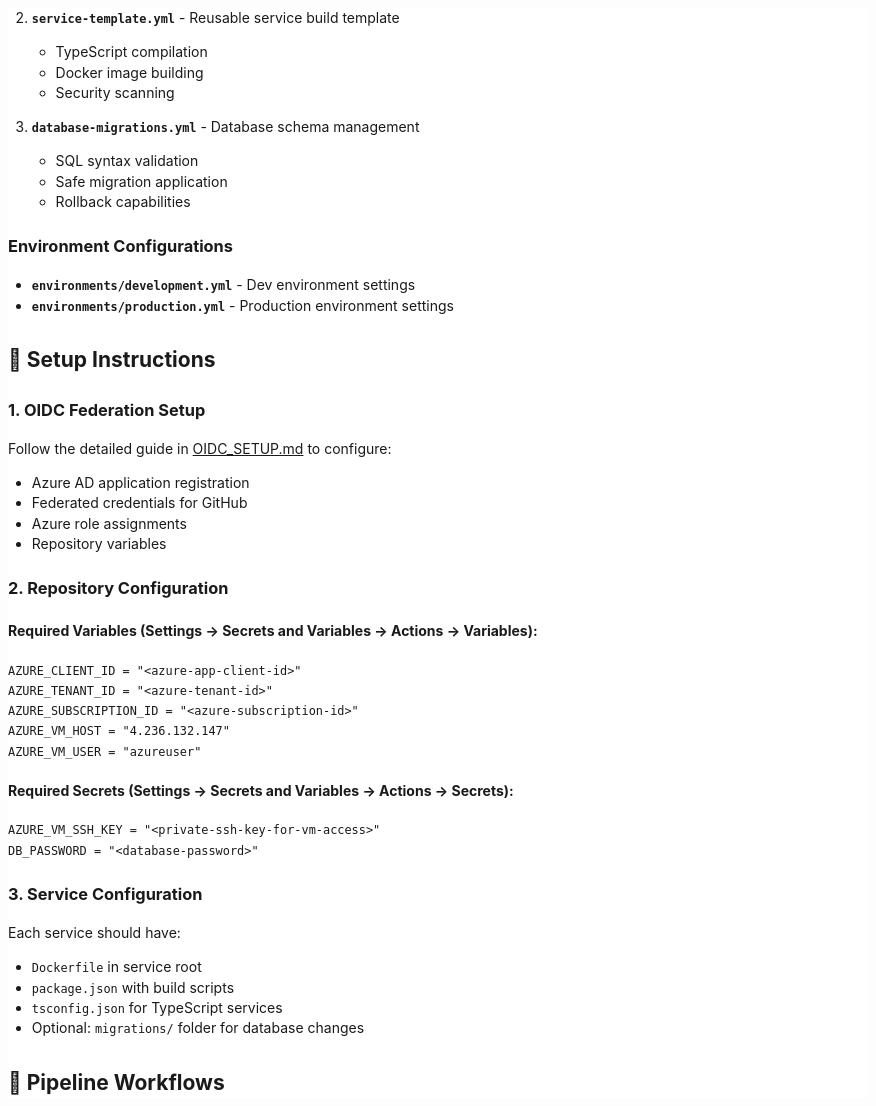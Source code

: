 2. **`service-template.yml`** - Reusable service build template
   - TypeScript compilation
   - Docker image building
   - Security scanning

3. **`database-migrations.yml`** - Database schema management
   - SQL syntax validation
   - Safe migration application
   - Rollback capabilities

### Environment Configurations

- **`environments/development.yml`** - Dev environment settings
- **`environments/production.yml`** - Production environment settings

## 🔧 Setup Instructions

### 1. OIDC Federation Setup

Follow the detailed guide in [OIDC_SETUP.md](./OIDC_SETUP.md) to configure:
- Azure AD application registration
- Federated credentials for GitHub
- Azure role assignments
- Repository variables

### 2. Repository Configuration

#### Required Variables (Settings → Secrets and Variables → Actions → Variables):
```
AZURE_CLIENT_ID = "<azure-app-client-id>"
AZURE_TENANT_ID = "<azure-tenant-id>"
AZURE_SUBSCRIPTION_ID = "<azure-subscription-id>"
AZURE_VM_HOST = "4.236.132.147"
AZURE_VM_USER = "azureuser"
```

#### Required Secrets (Settings → Secrets and Variables → Actions → Secrets):
```
AZURE_VM_SSH_KEY = "<private-ssh-key-for-vm-access>"
DB_PASSWORD = "<database-password>"
```

### 3. Service Configuration

Each service should have:
- `Dockerfile` in service root
- `package.json` with build scripts
- `tsconfig.json` for TypeScript services
- Optional: `migrations/` folder for database changes

## 🔄 Pipeline Workflows
